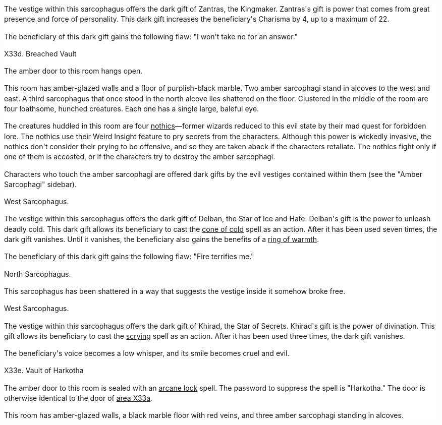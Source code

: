 The vestige within this sarcophagus offers the dark gift of Zantras, the Kingmaker. Zantras's gift is power that comes from great presence and force of personality. This dark gift increases the beneficiary's Charisma by 4, up to a maximum of 22.

The beneficiary of this dark gift gains the following flaw: "I won't take no for an answer."

X33d. Breached Vault

The amber door to this room hangs open.

This room has amber-glazed walls and a floor of purplish-black marble. Two amber sarcophagi stand in alcoves to the west and east. A third sarcophagus that once stood in the north alcove lies shattered on the floor. Clustered in the middle of the room are four loathsome, hunched creatures. Each one has a single large, baleful eye.

The creatures huddled in this room are four [nothics](https://longo.com.br/5e/bestiary.html#nothic_mm)—former wizards reduced to this evil state by their mad quest for forbidden lore. The nothics use their Weird Insight feature to pry secrets from the characters. Although this power is wickedly invasive, the nothics don't consider their prying to be offensive, and so they are taken aback if the characters retaliate. The nothics fight only if one of them is accosted, or if the characters try to destroy the amber sarcophagi.

Characters who touch the amber sarcophagi are offered dark gifts by the evil vestiges contained within them (see the "Amber Sarcophagi" sidebar).

West Sarcophagus. 

The vestige within this sarcophagus offers the dark gift of Delban, the Star of Ice and Hate. Delban's gift is the power to unleash deadly cold. This dark gift allows its beneficiary to cast the [cone of cold](https://longo.com.br/5e/spells.html#cone%20of%20cold_phb) spell as an action. After it has been used seven times, the dark gift vanishes. Until it vanishes, the beneficiary also gains the benefits of a [ring of warmth](https://longo.com.br/5e/items.html#ring%20of%20warmth_dmg).

The beneficiary of this dark gift gains the following flaw: "Fire terrifies me."

North Sarcophagus. 

This sarcophagus has been shattered in a way that suggests the vestige inside it somehow broke free.

West Sarcophagus. 

The vestige within this sarcophagus offers the dark gift of Khirad, the Star of Secrets. Khirad's gift is the power of divination. This gift allows its beneficiary to cast the [scrying](https://longo.com.br/5e/spells.html#scrying_phb) spell as an action. After it has been used three times, the dark gift vanishes.

The beneficiary's voice becomes a low whisper, and its smile becomes cruel and evil.

X33e. Vault of Harkotha

The amber door to this room is sealed with an [arcane lock](https://longo.com.br/5e/spells.html#arcane%20lock_phb) spell. The password to suppress the spell is "Harkotha." The door is otherwise identical to the door of [area X33a](https://longo.com.br/5e/adventure.html#cos,13,x33a.%20vault%20of%20shalx).

This room has amber-glazed walls, a black marble floor with red veins, and three amber sarcophagi standing in alcoves.
